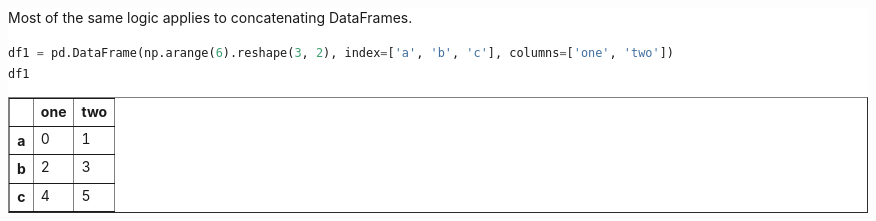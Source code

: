 

Most of the same logic applies to concatenating DataFrames.


```python
df1 = pd.DataFrame(np.arange(6).reshape(3, 2), index=['a', 'b', 'c'], columns=['one', 'two'])
df1
```




<div>
<style scoped>
    .dataframe tbody tr th:only-of-type {
        vertical-align: middle;
    }

    .dataframe tbody tr th {
        vertical-align: top;
    }

    .dataframe thead th {
        text-align: right;
    }
</style>
<table border="1" class="dataframe">
  <thead>
    <tr style="text-align: right;">
      <th></th>
      <th>one</th>
      <th>two</th>
    </tr>
  </thead>
  <tbody>
    <tr>
      <th>a</th>
      <td>0</td>
      <td>1</td>
    </tr>
    <tr>
      <th>b</th>
      <td>2</td>
      <td>3</td>
    </tr>
    <tr>
      <th>c</th>
      <td>4</td>
      <td>5</td>
    </tr>
  </tbody>
</table>
</div>


